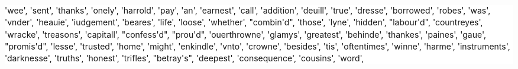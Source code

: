  'wee',
 'sent',
 'thanks',
 'onely',
 'harrold',
 'pay',
 'an',
 'earnest',
 'call',
 'addition',
 'deuill',
 'true',
 'dresse',
 'borrowed',
 'robes',
 'was',
 'vnder',
 'heauie',
 'iudgement',
 'beares',
 'life',
 'loose',
 'whether',
 "combin'd",
 'those',
 'lyne',
 'hidden',
 "labour'd",
 'countreyes',
 'wracke',
 'treasons',
 'capitall',
 "confess'd",
 "prou'd",
 'ouerthrowne',
 'glamys',
 'greatest',
 'behinde',
 'thankes',
 'paines',
 'gaue',
 "promis'd",
 'lesse',
 'trusted',
 'home',
 'might',
 'enkindle',
 'vnto',
 'crowne',
 'besides',
 'tis',
 'oftentimes',
 'winne',
 'harme',
 'instruments',
 'darknesse',
 'truths',
 'honest',
 'trifles',
 "betray's",
 'deepest',
 'consequence',
 'cousins',
 'word',